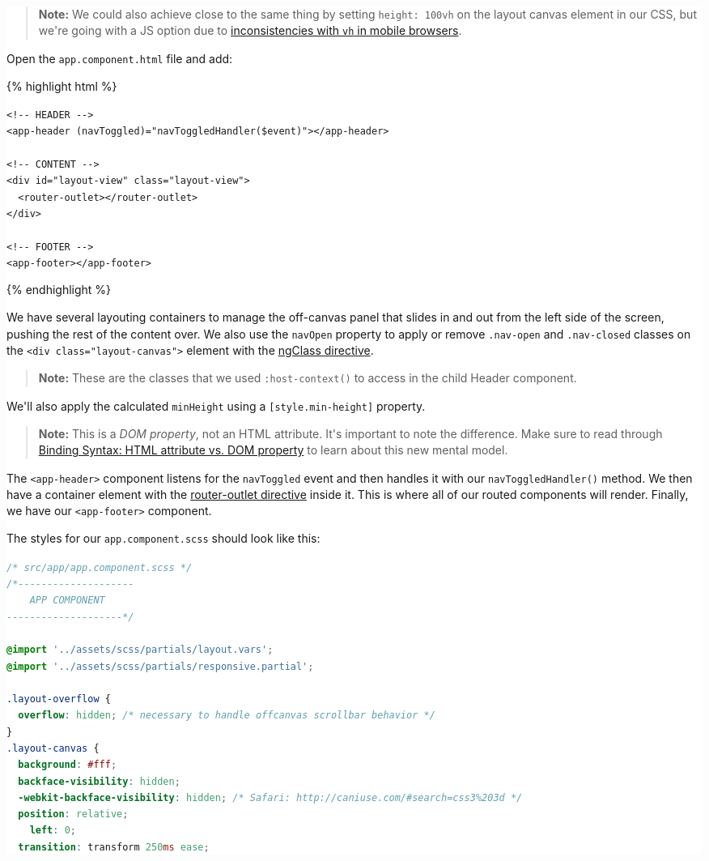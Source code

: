 > **Note:** We could also achieve close to the same thing by setting `height: 100vh` on the layout canvas element in our CSS, but we're going with a JS option due to [inconsistencies with `vh` in mobile browsers](http://stackoverflow.com/questions/37112218/css3-100vh-not-constant-in-mobile-browser).

Open the `app.component.html` file and add:

{% highlight html %}

<div class="layout-overflow">
  <div
    class="layout-canvas"
    [ngClass]="{'nav-open': navOpen, 'nav-closed': !navOpen}"
    [style.min-height]="minHeight">

    <!-- HEADER -->
    <app-header (navToggled)="navToggledHandler($event)"></app-header>

    <!-- CONTENT -->
    <div id="layout-view" class="layout-view">
      <router-outlet></router-outlet>
    </div>

    <!-- FOOTER -->
    <app-footer></app-footer>

  </div> 
</div> 
{% endhighlight %}

We have several layouting containers to manage the off-canvas panel that slides in and out from the left side of the screen, pushing the rest of the content over. We also use the `navOpen` property to apply or remove `.nav-open` and `.nav-closed` classes on the `<div class="layout-canvas">` element with the [ngClass directive](https://angular.io/api/common/NgClass).

> **Note:** These are the classes that we used `:host-context()` to access in the child Header component.

We'll also apply the calculated `minHeight` using a `[style.min-height]` property.

> **Note:** This is a _DOM property_, not an HTML attribute. It's important to note the difference. Make sure to read through [Binding Syntax: HTML attribute vs. DOM property](https://angular.io/guide/template-syntax#html-attribute-vs-dom-property) to learn about this new mental model.

The `<app-header>` component listens for the `navToggled` event and then handles it with our `navToggledHandler()` method. We then have a container element with the [router-outlet directive](https://angular.io/api/router/RouterOutlet) inside it. This is where all of our routed components will render. Finally, we have our `<app-footer>` component.

The styles for our `app.component.scss` should look like this:

```scss
/* src/app/app.component.scss */
/*--------------------
    APP COMPONENT
--------------------*/

@import '../assets/scss/partials/layout.vars';
@import '../assets/scss/partials/responsive.partial';

.layout-overflow {
  overflow: hidden; /* necessary to handle offcanvas scrollbar behavior */
}
.layout-canvas {
  background: #fff;
  backface-visibility: hidden;
  -webkit-backface-visibility: hidden; /* Safari: http://caniuse.com/#search=css3%203d */
  position: relative;
    left: 0;
  transition: transform 250ms ease;
```
